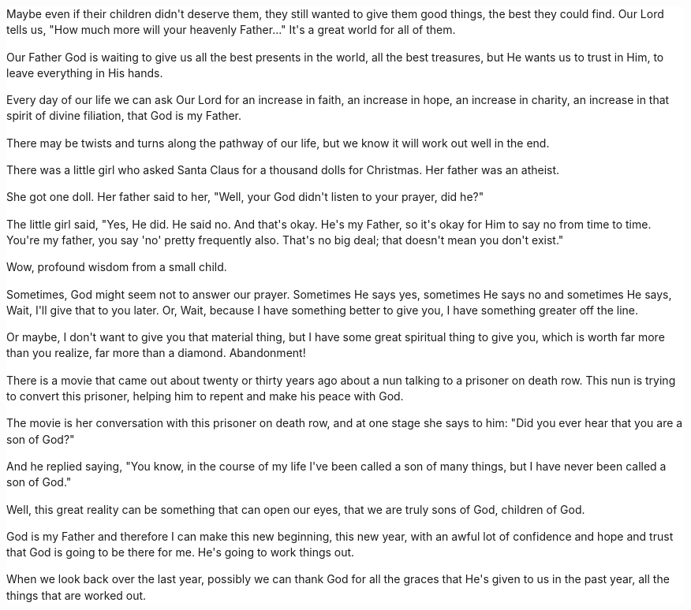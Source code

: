 Maybe even if their children didn\'t deserve them, they still wanted to
give them good things, the best they could find. Our Lord tells us, "How
much more will your heavenly Father..." It\'s a great world for all of
them.

Our Father God is waiting to give us all the best presents in the world,
all the best treasures, but He wants us to trust in Him, to leave
everything in His hands.

Every day of our life we can ask Our Lord for an increase in faith, an
increase in hope, an increase in charity, an increase in that spirit of
divine filiation, that God is my Father.

There may be twists and turns along the pathway of our life, but we know
it will work out well in the end.

There was a little girl who asked Santa Claus for a thousand dolls for
Christmas. Her father was an atheist.

She got one doll. Her father said to her, "Well, your God didn\'t listen
to your prayer, did he?"

The little girl said, "Yes, He did. He said no. And that\'s okay. He\'s
my Father, so it\'s okay for Him to say no from time to time. You\'re my
father, you say 'no' pretty frequently also. That's no big deal; that
doesn\'t mean you don\'t exist."

Wow, profound wisdom from a small child.

Sometimes, God might seem not to answer our prayer. Sometimes He says
yes, sometimes He says no and sometimes He says, Wait, I'll give that to
you later. Or, Wait, because I have something better to give you, I have
something greater off the line.

Or maybe, I don\'t want to give you that material thing, but I have some
great spiritual thing to give you, which is worth far more than you
realize, far more than a diamond. Abandonment!

There is a movie that came out about twenty or thirty years ago about a
nun talking to a prisoner on death row. This nun is trying to convert
this prisoner, helping him to repent and make his peace with God.

The movie is her conversation with this prisoner on death row, and at
one stage she says to him: "Did you ever hear that you are a son of
God?"

And he replied saying, "You know, in the course of my life I\'ve been
called a son of many things, but I have never been called a son of God."

Well, this great reality can be something that can open our eyes, that
we are truly sons of God, children of God.

God is my Father and therefore I can make this new beginning, this new
year, with an awful lot of confidence and hope and trust that God is
going to be there for me. He\'s going to work things out.

When we look back over the last year, possibly we can thank God for all
the graces that He\'s given to us in the past year, all the things that
are worked out.
